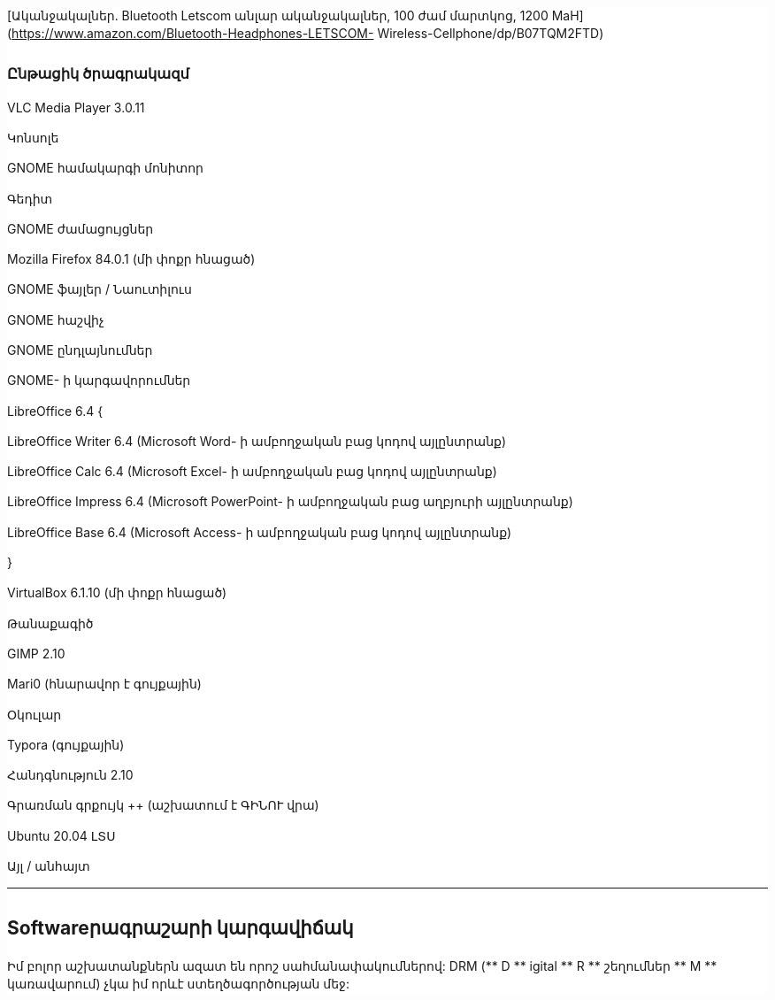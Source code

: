 [Ականջակալներ. Bluetooth Letscom անլար ականջակալներ, 100 ժամ մարտկոց, 1200 MaH] (https://www.amazon.com/Bluetooth-Headphones-LETSCOM- Wireless-Cellphone/dp/B07TQM2FTD)

### Ընթացիկ ծրագրակազմ

VLC Media Player 3.0.11

Կոնսոլե

GNOME համակարգի մոնիտոր

Գեդիտ

GNOME ժամացույցներ

Mozilla Firefox 84.0.1 (մի փոքր հնացած)

GNOME ֆայլեր / Նաուտիլուս

GNOME հաշվիչ

GNOME ընդլայնումներ

GNOME- ի կարգավորումներ

LibreOffice 6.4 {

LibreOffice Writer 6.4 (Microsoft Word- ի ամբողջական բաց կոդով այլընտրանք)

LibreOffice Calc 6.4 (Microsoft Excel- ի ամբողջական բաց կոդով այլընտրանք)

LibreOffice Impress 6.4 (Microsoft PowerPoint- ի ամբողջական բաց աղբյուրի այլընտրանք)

LibreOffice Base 6.4 (Microsoft Access- ի ամբողջական բաց կոդով այլընտրանք)

}

VirtualBox 6.1.10 (մի փոքր հնացած)

Թանաքագիծ

GIMP 2.10

Mari0 (հնարավոր է գույքային)

Օկուլար

Typora (գույքային)

Հանդգնություն 2.10

Գրառման գրքույկ ++ (աշխատում է ԳԻՆՈՒ վրա)

Ubuntu 20.04 ԼՏՍ

Այլ / անհայտ

***

## Softwareրագրաշարի կարգավիճակ

Իմ բոլոր աշխատանքներն ազատ են որոշ սահմանափակումներով: DRM (** D ** igital ** R ** շեղումներ ** M ** կառավարում) չկա իմ որևէ ստեղծագործության մեջ:
